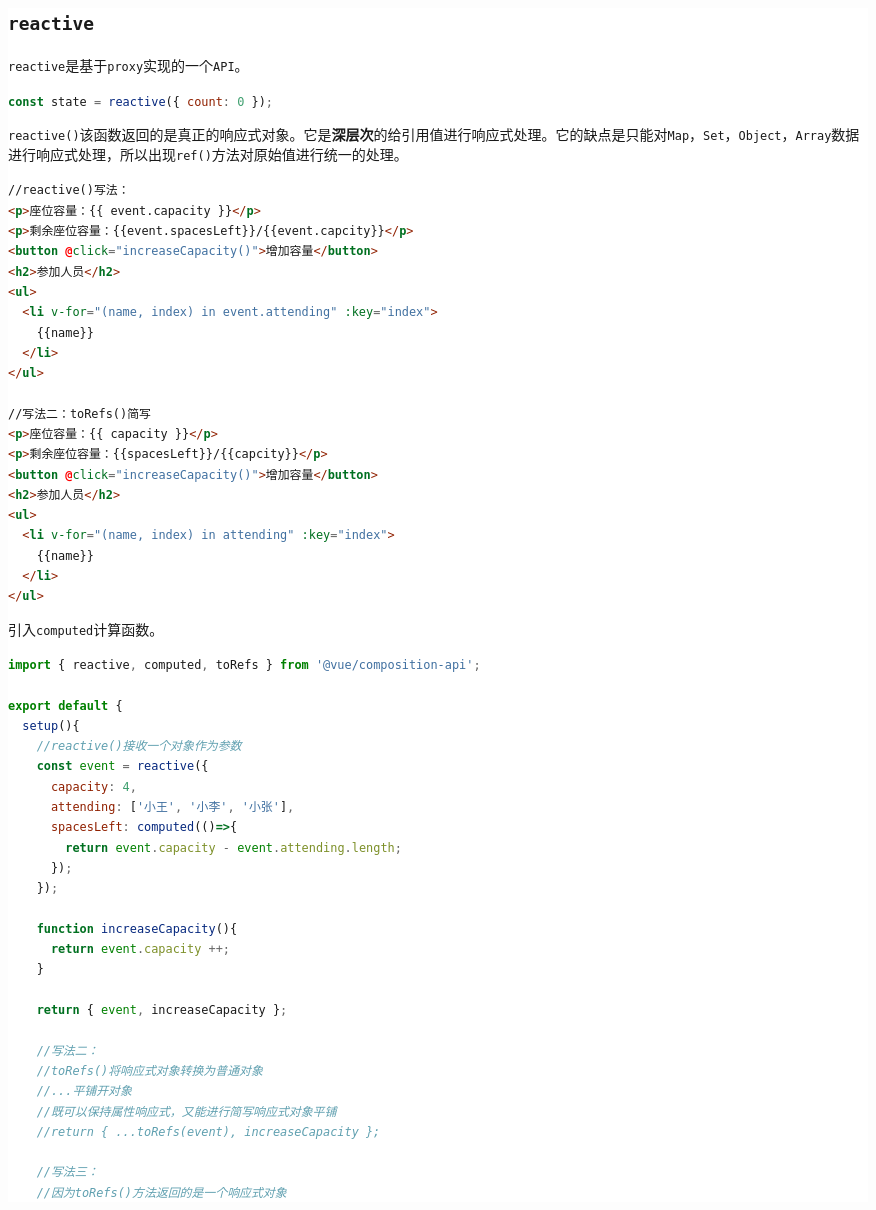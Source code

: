 

##  `reactive`

`reactive`是基于`proxy`实现的一个`API`。

```js
const state = reactive({ count: 0 });
```

`reactive()`该函数返回的是真正的响应式对象。它是**深层次**的给引用值进行响应式处理。它的缺点是只能对`Map`，`Set`，`Object`，`Array`数据进行响应式处理，所以出现`ref()`方法对原始值进行统一的处理。

```html
//reactive()写法：
<p>座位容量：{{ event.capacity }}</p>
<p>剩余座位容量：{{event.spacesLeft}}/{{event.capcity}}</p>
<button @click="increaseCapacity()">增加容量</button>
<h2>参加人员</h2>
<ul>
  <li v-for="(name, index) in event.attending" :key="index">
    {{name}}
  </li>
</ul>

//写法二：toRefs()简写
<p>座位容量：{{ capacity }}</p>
<p>剩余座位容量：{{spacesLeft}}/{{capcity}}</p>
<button @click="increaseCapacity()">增加容量</button>
<h2>参加人员</h2>
<ul>
  <li v-for="(name, index) in attending" :key="index">
    {{name}}
  </li>
</ul>
```

引入`computed`计算函数。

```js
import { reactive, computed, toRefs } from '@vue/composition-api';

export default {
  setup(){
    //reactive()接收一个对象作为参数
    const event = reactive({
      capacity: 4,
      attending: ['小王', '小李', '小张'],
      spacesLeft: computed(()=>{
        return event.capacity - event.attending.length;
      });
    });

    function increaseCapacity(){
      return event.capacity ++;
    }

    return { event, increaseCapacity };

    //写法二：
    //toRefs()将响应式对象转换为普通对象
    //...平铺开对象
    //既可以保持属性响应式，又能进行简写响应式对象平铺
    //return { ...toRefs(event), increaseCapacity };

    //写法三：
    //因为toRefs()方法返回的是一个响应式对象
```